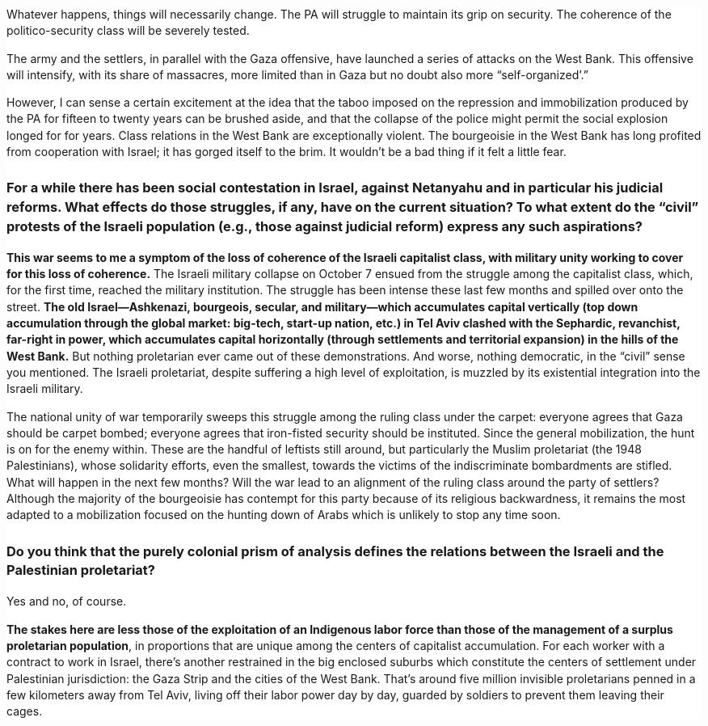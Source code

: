 Whatever happens, things will necessarily change. The PA will struggle to maintain its grip on security. The coherence of the politico-security class will be severely tested.  

The army and the settlers, in parallel with the Gaza offensive, have launched a series of attacks on the West Bank. This offensive will intensify, with its share of massacres, more limited than in Gaza but no doubt also more “self-organized’.”  

However, I can sense a certain excitement at the idea that the taboo imposed on the repression and immobilization produced by the PA for fifteen to twenty years can be brushed aside, and that the collapse of the police might permit the social explosion longed for for years. Class relations in the West Bank are exceptionally violent. The bourgeoisie in the West Bank has long profited from cooperation with Israel; it has gorged itself to the brim. It wouldn’t be a bad thing if it felt a little fear.   

### For a while there has been social contestation in Israel, against Netanyahu and in particular his judicial reforms. What effects do those struggles, if any, have on the current situation? To what extent do the “civil” protests of the Israeli population (e.g., those against judicial reform) express any such aspirations?   

**This war seems to me a symptom of the loss of coherence of the Israeli capitalist class, with military unity working to cover for this loss of coherence.** The Israeli military collapse on October 7 ensued from the struggle among the capitalist class, which, for the first time, reached the military institution. The struggle has been intense these last few months and spilled over onto the street. **The old Israel—Ashkenazi, bourgeois, secular, and military—which accumulates capital vertically (top down accumulation through the global market: big-tech, start-up nation, etc.) in Tel Aviv clashed with the Sephardic, revanchist, far-right in power, which accumulates capital horizontally (through settlements and territorial expansion) in the hills of the West Bank.** But nothing proletarian ever came out of these demonstrations. And worse, nothing democratic, in the “civil” sense you mentioned. The Israeli proletariat, despite suffering a high level of exploitation, is muzzled by its existential integration into the Israeli military.  

The national unity of war temporarily sweeps this struggle among the ruling class under the carpet: everyone agrees that Gaza should be carpet bombed; everyone agrees that iron-fisted security should be instituted. Since the general mobilization, the hunt is on for the enemy within. These are the handful of leftists still around, but particularly the Muslim proletariat (the 1948 Palestinians), whose solidarity efforts, even the smallest, towards the victims of the indiscriminate bombardments are stifled. What will happen in the next few months? Will the war lead to an alignment of the ruling class around the party of settlers? Although the majority of the bourgeoisie has contempt for this party because of its religious backwardness, it remains the most adapted to a mobilization focused on the hunting down of Arabs which is unlikely to stop any time soon.   

### Do you think that the purely colonial prism of analysis defines the relations between the Israeli and the Palestinian proletariat?  

Yes and no, of course.  

**The stakes here are less those of the exploitation of an Indigenous labor force than those of the management of a surplus proletarian population**, in proportions that are unique among the centers of capitalist accumulation. For each worker with a contract to work in Israel, there’s another restrained in the big enclosed suburbs which constitute the centers of settlement under Palestinian jurisdiction: the Gaza Strip and the cities of the West Bank. That’s around five million invisible proletarians penned in a few kilometers away from Tel Aviv, living off their labor power day by day, guarded by soldiers to prevent them leaving their cages.   
